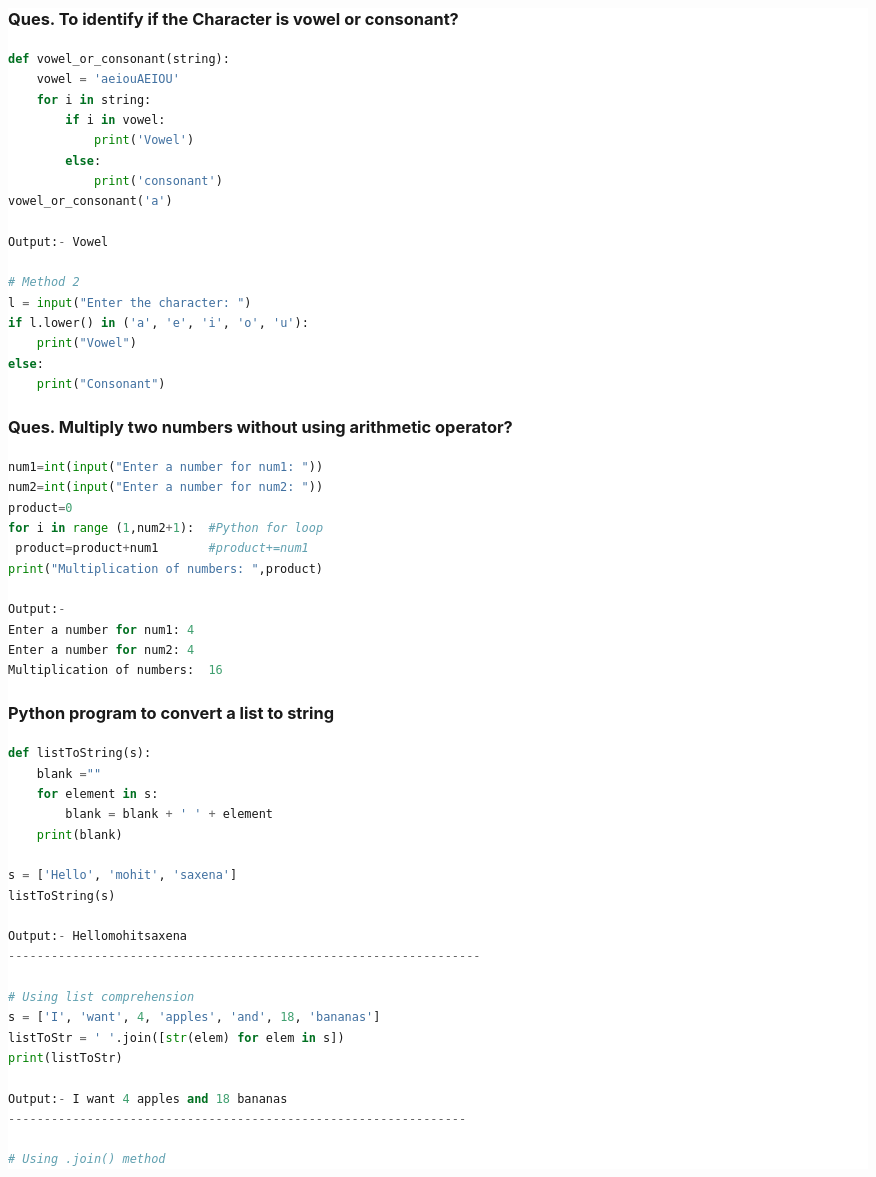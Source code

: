 ### **Ques. To identify if the Character is vowel or consonant?**
```python
def vowel_or_consonant(string):
    vowel = 'aeiouAEIOU'
    for i in string:
        if i in vowel:
            print('Vowel')
        else:
            print('consonant')
vowel_or_consonant('a')

Output:- Vowel

# Method 2
l = input("Enter the character: ")
if l.lower() in ('a', 'e', 'i', 'o', 'u'):
    print("Vowel")
else:
    print("Consonant")
```




### **Ques. Multiply two numbers without using arithmetic operator?**
```python
num1=int(input("Enter a number for num1: "))
num2=int(input("Enter a number for num2: "))
product=0
for i in range (1,num2+1):  #Python for loop
 product=product+num1       #product+=num1
print("Multiplication of numbers: ",product)

Output:- 
Enter a number for num1: 4
Enter a number for num2: 4
Multiplication of numbers:  16
```


### Python program to convert a list to string
```python
def listToString(s):
    blank =""
    for element in s:
        blank = blank + ' ' + element
    print(blank)

s = ['Hello', 'mohit', 'saxena']
listToString(s)

Output:- Hellomohitsaxena
------------------------------------------------------------------

# Using list comprehension 
s = ['I', 'want', 4, 'apples', 'and', 18, 'bananas']
listToStr = ' '.join([str(elem) for elem in s])
print(listToStr)

Output:- I want 4 apples and 18 bananas
----------------------------------------------------------------

# Using .join() method 
```